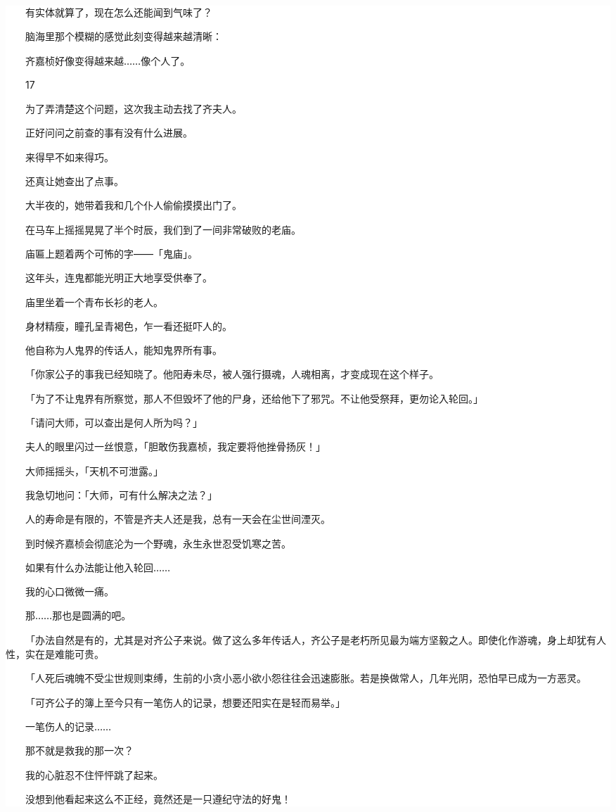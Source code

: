 &emsp;&emsp;有实体就算了，现在怎么还能闻到气味了？  
  
&emsp;&emsp;脑海里那个模糊的感觉此刻变得越来越清晰：  
  
&emsp;&emsp;齐嘉桢好像变得越来越……像个人了。  
  
&emsp;&emsp;17  
  
&emsp;&emsp;为了弄清楚这个问题，这次我主动去找了齐夫人。  
  
&emsp;&emsp;正好问问之前查的事有没有什么进展。  
  
&emsp;&emsp;来得早不如来得巧。  
  
&emsp;&emsp;还真让她查出了点事。  
  
&emsp;&emsp;大半夜的，她带着我和几个仆人偷偷摸摸出门了。  
  
&emsp;&emsp;在马车上摇摇晃晃了半个时辰，我们到了一间非常破败的老庙。  
  
&emsp;&emsp;庙匾上题着两个可怖的字——「鬼庙」。  
  
&emsp;&emsp;这年头，连鬼都能光明正大地享受供奉了。  
  
&emsp;&emsp;庙里坐着一个青布长衫的老人。  
  
&emsp;&emsp;身材精瘦，瞳孔呈青褐色，乍一看还挺吓人的。  
  
&emsp;&emsp;他自称为人鬼界的传话人，能知鬼界所有事。  
  
&emsp;&emsp;「你家公子的事我已经知晓了。他阳寿未尽，被人强行摄魂，人魂相离，才变成现在这个样子。  
  
&emsp;&emsp;「为了不让鬼界有所察觉，那人不但毁坏了他的尸身，还给他下了邪咒。不让他受祭拜，更勿论入轮回。」  
  
&emsp;&emsp;「请问大师，可以查出是何人所为吗？」  
  
&emsp;&emsp;夫人的眼里闪过一丝恨意，「胆敢伤我嘉桢，我定要将他挫骨扬灰！」  
  
&emsp;&emsp;大师摇摇头，「天机不可泄露。」  
  
&emsp;&emsp;我急切地问：「大师，可有什么解决之法？」  
  
&emsp;&emsp;人的寿命是有限的，不管是齐夫人还是我，总有一天会在尘世间湮灭。  
  
&emsp;&emsp;到时候齐嘉桢会彻底沦为一个野魂，永生永世忍受饥寒之苦。  
  
&emsp;&emsp;如果有什么办法能让他入轮回……  
  
&emsp;&emsp;我的心口微微一痛。  
  
&emsp;&emsp;那……那也是圆满的吧。  
  
&emsp;&emsp;「办法自然是有的，尤其是对齐公子来说。做了这么多年传话人，齐公子是老朽所见最为端方坚毅之人。即使化作游魂，身上却犹有人性，实在是难能可贵。  
  
&emsp;&emsp;「人死后魂魄不受尘世规则束缚，生前的小贪小恶小欲小怨往往会迅速膨胀。若是换做常人，几年光阴，恐怕早已成为一方恶灵。  
  
&emsp;&emsp;「可齐公子的簿上至今只有一笔伤人的记录，想要还阳实在是轻而易举。」  
  
&emsp;&emsp;一笔伤人的记录……  
  
&emsp;&emsp;那不就是救我的那一次？  
  
&emsp;&emsp;我的心脏忍不住怦怦跳了起来。  
  
&emsp;&emsp;没想到他看起来这么不正经，竟然还是一只遵纪守法的好鬼！  
  
